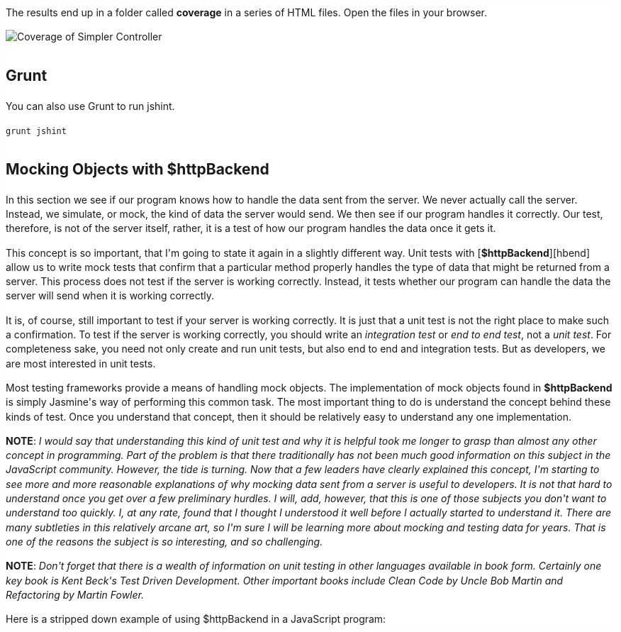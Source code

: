 The results end up in a folder called **coverage** in a series of
HTML files. Open the files in your browser.

![Coverage of Simpler Controller](https://s3.amazonaws.com/s3bucket01.elvenware.com/dev-images/cloud/Coverage01.png)

## Grunt

You can also use Grunt to run jshint.

```bash
grunt jshint
```

## Mocking Objects with $httpBackend

In this section we see if our program knows how to handle the data sent from the server. We never actually call the server. Instead, we simulate, or mock, the kind of data the server would send. We then see if our program handles it correctly. Our test, therefore, is not of the server itself, rather, it is a test of how our program handles the data once it gets it.

This concept is so important, that I'm going to state it again in a slightly different way. Unit tests with [**$httpBackend**][hbend] allow us to write mock tests that confirm that a particular method properly handles the type of data that might be returned from a server. This process does not test if the server is working correctly. Instead, it tests whether our program can handle the data the server will send when it is working correctly.

It is, of course, still important to test if your server is working correctly. It is just that a unit test is not the right place to make such a confirmation. To test if the server is working correctly, you should write an *integration test* or *end to end test*, not a *unit test*. For completeness sake, you need not only create and run unit tests, but also end to end and integration tests. But as developers, we are most interested in unit tests.

Most testing frameworks provide a means of handling mock objects.  The implementation of mock objects found in **$httpBackend** is simply Jasmine's way of performing this common task. The most important thing to do is understand the concept behind these kinds of test. Once you understand that concept, then it should be relatively easy to understand any one implementation.

**NOTE**: *I would say that understanding this kind of unit test and why it is helpful took me longer to grasp than almost any other concept in programming. Part of the problem is that there traditionally has not been much good information on this subject in the JavaScript community. However, the tide is turning. Now that a few leaders have clearly explained this concept, I'm starting to see more and more reasonable explanations of why mocking data sent from a server is useful to developers. It is not that hard to understand once you get over a few preliminary hurdles. I will, add, however, that this is one of those subjects you don't want to understand too quickly. I, at any rate, found that I thought I understood it well before I actually started to understand it. There are many subtleties in this relatively arcane art, so I'm sure I will be learning more about mocking and testing data for years. That is one of the reasons the subject is so interesting, and so challenging.*

**NOTE**: *Don't forget that there is a wealth of information on unit testing in other languages available in book form. Certainly one key book is Kent Beck's Test Driven Development. Other important books include Clean Code by Uncle Bob Martin and Refactoring by Martin Fowler.*

Here is a stripped down example of using $httpBackend in a JavaScript program:


[subdoc]: http://www.ccalvert.net/books/CloudNotes/Assignments/MongooseSubdocuments.html
[mongoComment]: http://www.ccalvert.net/books/CloudNotes/Assignments/MongooseComments.html